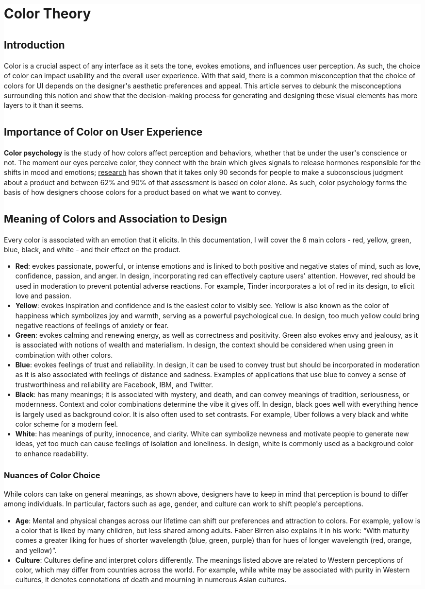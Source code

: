 # Color Theory

## Introduction
Color is a crucial aspect of any interface as it sets the tone, evokes emotions, and influences user perception. As such, the choice of color can impact usability and the overall user experience. With that said, there is a common misconception that the choice of colors for UI depends on the designer's aesthetic preferences and appeal. This article serves to debunk the misconceptions surrounding this notion and show that the decision-making process for generating and designing these visual elements has more layers to it than it seems.

## Importance of Color on User Experience
**Color psychology** is the study of how colors affect perception and behaviors, whether that be under the user's conscience or not. The moment our eyes perceive color, they connect with the brain which gives signals to release hormones responsible for the shifts in mood and emotions; [research](https://www.colorcom.com/research/why-color-matters) has shown that it takes only 90 seconds for people to make a subconscious judgment about a product and between 62% and 90% of that assessment is based on color alone. As such, color psychology forms the basis of how designers choose colors for a product based on what we want to convey.

## Meaning of Colors and Association to Design
Every color is associated with an emotion that it elicits. In this documentation, I will cover the 6 main colors - red, yellow, green, blue, black, and white - and their effect on the product.
* **Red**: evokes passionate, powerful, or intense emotions and is linked to both positive and negative states of mind, such as love, confidence, passion, and anger. In design, incorporating red can effectively capture users' attention. However, red should be used in moderation to prevent potential adverse reactions. For example, Tinder incorporates a lot of red in its design, to elicit love and passion.
* **Yellow**: evokes inspiration and confidence and is the easiest color to visibly see. Yellow is also known as the color of happiness which symbolizes joy and warmth, serving as a powerful psychological cue. In design, too much yellow could bring negative reactions of feelings of anxiety or fear.
* **Green**: evokes calming and renewing energy, as well as correctness and positivity. Green also evokes envy and jealousy, as it is associated with notions of wealth and materialism. In design, the context should be considered when using green in combination with other colors.
* **Blue**: evokes feelings of trust and reliability. In design, it can be used to convey trust but should be incorporated in moderation as it is also associated with feelings of distance and sadness. Examples of applications that use blue to convey a sense of trustworthiness and reliability are Facebook, IBM, and Twitter.
* **Black**: has many meanings; it is associated with mystery, and death, and can convey meanings of tradition, seriousness, or modernness. Context and color combinations determine the vibe it gives off. In design, black goes well with everything hence is largely used as background color. It is also often used to set contrasts. For example, Uber follows a very black and white color scheme for a modern feel.
* **White**: has meanings of purity, innocence, and clarity. White can symbolize newness and motivate people to generate new ideas, yet too much can cause feelings of isolation and loneliness. In design, white is commonly used as a background color to enhance readability.

### Nuances of Color Choice
While colors can take on general meanings, as shown above, designers have to keep in mind that perception is bound to differ among individuals. In particular, factors such as age, gender, and culture can work to shift people's perceptions. 
* **Age**: Mental and physical changes across our lifetime can shift our preferences and attraction to colors. For example, yellow is a color that is liked by many children, but less shared among adults. Faber Birren also explains it in his work: “With maturity comes a greater liking for hues of shorter wavelength (blue, green, purple) than for hues of longer wavelength (red, orange, and yellow)”.
* **Culture**: Cultures define and interpret colors differently. The meanings listed above are related to Western perceptions of color, which may differ from countries across the world. For example, while white may be associated with purity in Western cultures, it denotes connotations of death and mourning in numerous Asian cultures.